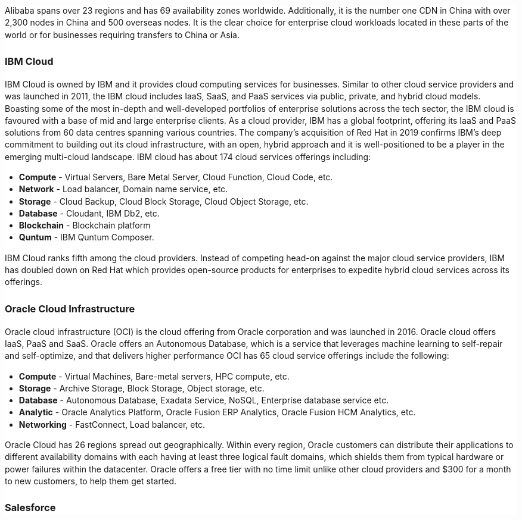 Alibaba spans over 23 regions and has 69 availability zones worldwide. Additionally, it is the number one CDN in China with over 2,300 nodes in China and 500 overseas nodes. It is the clear choice for enterprise cloud workloads located in these parts of the world or for businesses requiring transfers to China or Asia.


### IBM Cloud

IBM Cloud is owned by IBM and it provides cloud computing services for businesses. Similar to other cloud service providers and was launched in 2011, the IBM cloud includes IaaS, SaaS, and PaaS services via public, private, and hybrid cloud models.
Boasting some of the most in-depth and well-developed portfolios of enterprise solutions across the tech sector, the IBM cloud is favoured with a base of mid and large enterprise clients. As a cloud provider, IBM has a global footprint, offering its IaaS and PaaS solutions from 60 data centres spanning various countries.
The company’s acquisition of Red Hat in 2019 confirms IBM’s deep commitment to building out its cloud infrastructure, with an open, hybrid approach and it is well-positioned to be a player in the emerging multi-cloud landscape.
IBM cloud has about 174 cloud services offerings including:
- **Compute** -  Virtual Servers, Bare Metal Server, Cloud Function, Cloud Code, etc.
- **Network** - Load balancer, Domain name service, etc.
- **Storage** - Cloud Backup, Cloud Block Storage, Cloud Object Storage, etc.
- **Database** - Cloudant, IBM Db2, etc. 
- **Blockchain** - Blockchain platform
- **Quntum** - IBM Quntum Composer.

IBM Cloud ranks fifth among the cloud providers. Instead of competing head-on against the major cloud service providers, IBM has doubled down on Red Hat which provides open-source products for enterprises to expedite hybrid cloud services across its offerings. 


### Oracle Cloud Infrastructure

 
Oracle cloud infrastructure (OCI) is the cloud offering from Oracle corporation and was launched in 2016. Oracle cloud offers IaaS, PaaS and SaaS. Oracle offers an Autonomous Database, which is a service that leverages machine learning to self-repair and self-optimize, and that delivers higher performance
OCI has 65 cloud service  offerings include the following:
- **Compute** - Virtual Machines, Bare-metal servers, HPC compute, etc.
- **Storage** - Archive Storage, Block Storage, Object storage, etc.
- **Database** - Autonomous Database, Exadata Service, NoSQL, Enterprise database service etc.
- **Analytic** - Oracle Analytics Platform, Oracle Fusion ERP Analytics, Oracle Fusion HCM Analytics, etc.
- **Networking** - FastConnect, Load balancer, etc. 

Oracle Cloud has 26 regions spread out geographically. Within every region, Oracle customers can distribute their applications to different availability domains with each having at least three logical fault domains, which shields them from typical hardware or power failures within the datacenter.
Oracle offers a free tier with no time limit unlike other cloud providers and $300 for a month to new customers, to help them get started.




### Salesforce
